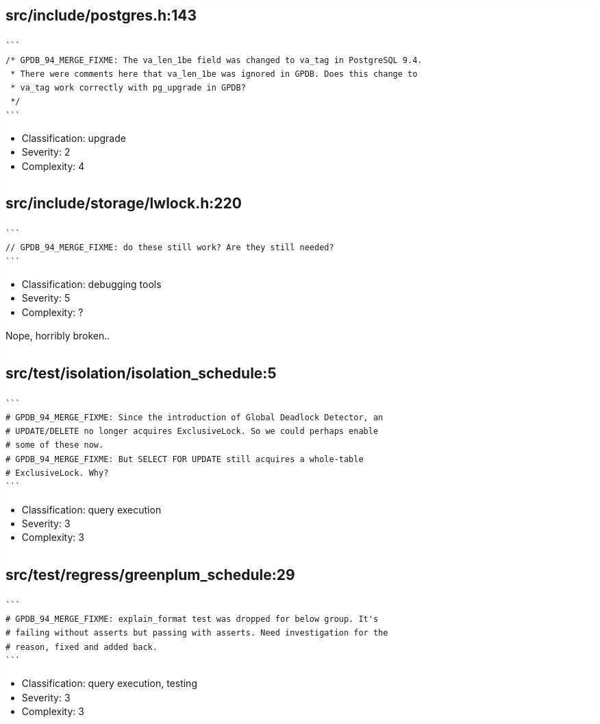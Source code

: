 
## src/include/postgres.h:143
	```
	/* GPDB_94_MERGE_FIXME: The va_len_1be field was changed to va_tag in PostgreSQL 9.4.
	 * There were comments here that va_len_1be was ignored in GPDB. Does this change to
	 * va_tag work correctly with pg_upgrade in GPDB?
	 */
	```
* Classification: upgrade
* Severity: 2
* Complexity: 4 

## src/include/storage/lwlock.h:220
	```
	// GPDB_94_MERGE_FIXME: do these still work? Are they still needed?
	```
* Classification: debugging tools
* Severity: 5
* Complexity: ? 

Nope, horribly broken..

## src/test/isolation/isolation_schedule:5
	```
	# GPDB_94_MERGE_FIXME: Since the introduction of Global Deadlock Detector, an
	# UPDATE/DELETE no longer acquires ExclusiveLock. So we could perhaps enable
	# some of these now.
	# GPDB_94_MERGE_FIXME: But SELECT FOR UPDATE still acquires a whole-table
	# ExclusiveLock. Why?
	```
* Classification: query execution
* Severity: 3
* Complexity: 3

## src/test/regress/greenplum_schedule:29
	```
	# GPDB_94_MERGE_FIXME: explain_format test was dropped for below group. It's
	# failing without asserts but passing with asserts. Need investigation for the
	# reason, fixed and added back.
	```
* Classification: query execution, testing
* Severity: 3
* Complexity: 3
